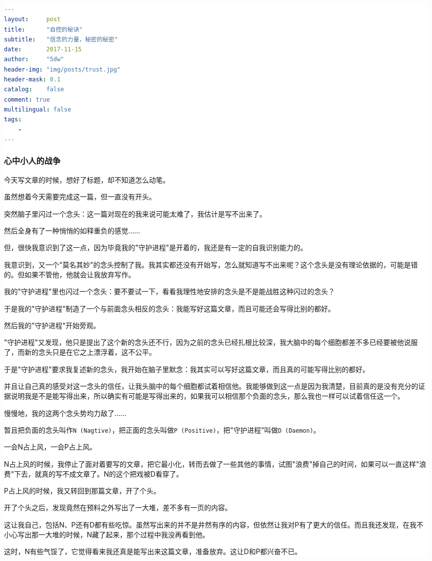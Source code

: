 ```yaml
---
layout:     post
title:      "自控的秘诀"
subtitle:   "信念的力量，秘密的秘密"
date:       2017-11-15
author:     "5dw"
header-img: "img/posts/trust.jpg"
header-mask: 0.1
catalog:    false
comment: true
multilingual: false
tags:
    -
---
```


### 心中小人的战争

今天写文章的时候，想好了标题，却不知道怎么动笔。

虽然想着今天需要完成这一篇，但一直没有开头。

突然脑子里闪过一个念头：这一篇对现在的我来说可能太难了，我估计是写不出来了。

然后全身有了一种悄悄的如释重负的感觉……

但，很快我意识到了这一点，因为毕竟我的"守护进程"是开着的，我还是有一定的自我识别能力的。

我意识到，又一个"莫名其妙"的念头控制了我。我其实都还没有开始写，怎么就知道写不出来呢？这个念头是没有理论依据的，可能是错的。但如果不管他，他就会让我放弃写作。

我的"守护进程"里也闪过一个念头：要不要试一下，看看我理性地安排的念头是不是能战胜这种闪过的念头？

于是我的"守护进程"制造了一个与前面念头相反的念头：我能写好这篇文章，而且可能还会写得比别的都好。

然后我的"守护进程"开始旁观。

"守护进程"又发现，他只是提出了这个新的念头还不行，因为之前的念头已经扎根比较深，我大脑中的每个细胞都差不多已经要被他说服了，而新的念头只是在它之上漂浮着，这不公平。

于是"守护进程"要求我复述新的念头，我开始在脑子里默念：我其实可以写好这篇文章，而且真的可能写得比别的都好。

并且让自己真的感受对这一念头的信任，让我头脑中的每个细胞都试着相信他。我能够做到这一点是因为我清楚，目前真的是没有充分的证据说明我是不是能写得出来，所以确实有可能是写得出来的，如果我可以相信那个负面的念头，那么我也一样可以试着信任这一个。

慢慢地，我的这两个念头势均力敌了……

暂且把负面的念头叫作`N (Nagtive)`，把正面的念头叫做`P (Positive)`，把"守护进程"叫做`D (Daemon)`。

一会N占上风，一会P占上风。

N占上风的时候，我停止了面对着要写的文章，把它最小化，转而去做了一些其他的事情，试图"浪费"掉自己的时间，如果可以一直这样"浪费"下去，就真的写不成文章了。N的这个把戏被D看穿了。

P占上风的时候，我又转回到那篇文章，开了个头。

开了个头之后，发现竟然在预料之外写出了一大堆，差不多有一页的内容。

这让我自己，包括N、P还有D都有些吃惊。虽然写出来的并不是井然有序的内容，但依然让我对P有了更大的信任。而且我还发现，在我不小心写出那一大堆的时候，N藏了起来，那个过程中我没再看到他。

这时，N有些气馁了，它觉得看来我还真是能写出来这篇文章，准备放弃。这让D和P都兴奋不已。
